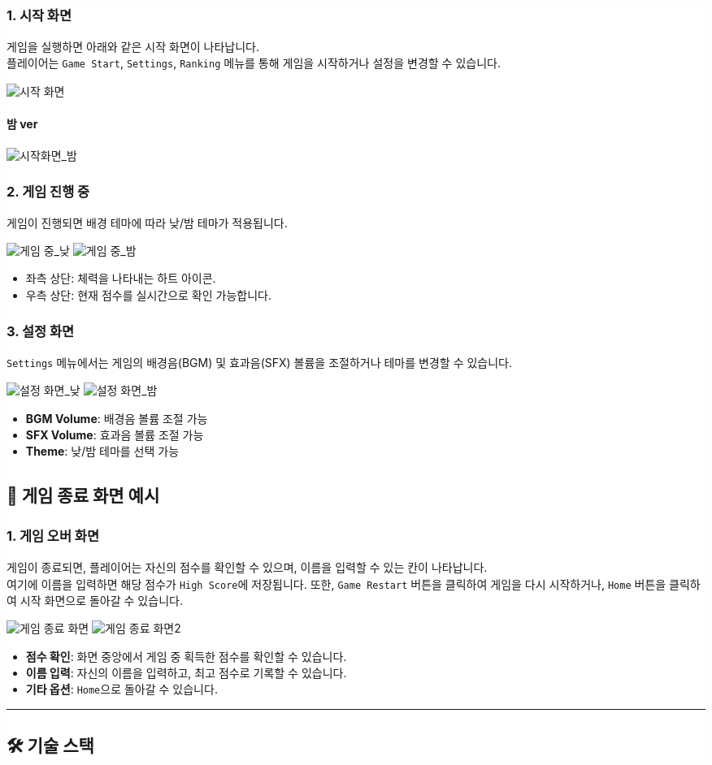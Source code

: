 ### 1. **시작 화면**
게임을 실행하면 아래와 같은 시작 화면이 나타납니다.  
플레이어는 `Game Start`, `Settings`, `Ranking` 메뉴를 통해 게임을 시작하거나 설정을 변경할 수 있습니다.

![시작 화면](./README_img/day_start.png)

#### 밤 ver
![시작화면_밤](./README_img/night_start.png)


### 2. **게임 진행 중**
게임이 진행되면 배경 테마에 따라 낮/밤 테마가 적용됩니다.  

![게임 중_낮](./README_img/day_playing.png)
![게임 중_밤](./README_img/night_playing.png)

- 좌측 상단: 체력을 나타내는 하트 아이콘.  
- 우측 상단: 현재 점수를 실시간으로 확인 가능합니다.  


### 3. **설정 화면**
`Settings` 메뉴에서는 게임의 배경음(BGM) 및 효과음(SFX) 볼륨을 조절하거나 테마를 변경할 수 있습니다.  

![설정 화면_낮](./README_img/day_setting.png)
![설정 화면_밤](./README_img/night_setting.png)

- **BGM Volume**: 배경음 볼륨 조절 가능  
- **SFX Volume**: 효과음 볼륨 조절 가능  
- **Theme**: 낮/밤 테마를 선택 가능  


## 🌟 게임 종료 화면 예시

### 1. **게임 오버 화면**
게임이 종료되면, 플레이어는 자신의 점수를 확인할 수 있으며, 이름을 입력할 수 있는 칸이 나타납니다.  
여기에 이름을 입력하면 해당 점수가 `High Score`에 저장됩니다. 또한, `Game Restart` 버튼을 클릭하여 게임을 다시 시작하거나, `Home` 버튼을 클릭하여 시작 화면으로 돌아갈 수 있습니다.

![게임 종료 화면](./README_img/day_gameover.png)
![게임 종료 화면2](./README_img/day_gameover2.png)

- **점수 확인**: 화면 중앙에서 게임 중 획득한 점수를 확인할 수 있습니다.
- **이름 입력**: 자신의 이름을 입력하고, 최고 점수로 기록할 수 있습니다.
- **기타 옵션**: `Home`으로 돌아갈 수 있습니다.

---


## 🛠️ 기술 스택
